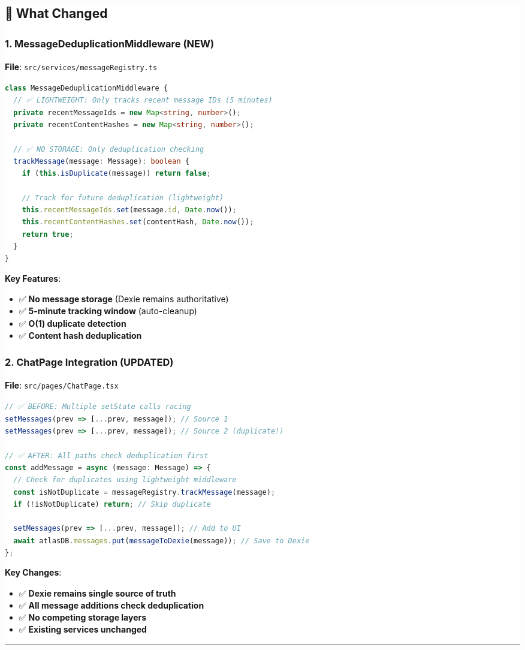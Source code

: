 
## 🔧 **What Changed**

### 1. **MessageDeduplicationMiddleware** (NEW)
**File**: `src/services/messageRegistry.ts`

```typescript
class MessageDeduplicationMiddleware {
  // ✅ LIGHTWEIGHT: Only tracks recent message IDs (5 minutes)
  private recentMessageIds = new Map<string, number>();
  private recentContentHashes = new Map<string, number>();
  
  // ✅ NO STORAGE: Only deduplication checking
  trackMessage(message: Message): boolean {
    if (this.isDuplicate(message)) return false;
    
    // Track for future deduplication (lightweight)
    this.recentMessageIds.set(message.id, Date.now());
    this.recentContentHashes.set(contentHash, Date.now());
    return true;
  }
}
```

**Key Features**:
- ✅ **No message storage** (Dexie remains authoritative)
- ✅ **5-minute tracking window** (auto-cleanup)
- ✅ **O(1) duplicate detection**
- ✅ **Content hash deduplication**

### 2. **ChatPage Integration** (UPDATED)
**File**: `src/pages/ChatPage.tsx`

```typescript
// ✅ BEFORE: Multiple setState calls racing
setMessages(prev => [...prev, message]); // Source 1
setMessages(prev => [...prev, message]); // Source 2 (duplicate!)

// ✅ AFTER: All paths check deduplication first
const addMessage = async (message: Message) => {
  // Check for duplicates using lightweight middleware
  const isNotDuplicate = messageRegistry.trackMessage(message);
  if (!isNotDuplicate) return; // Skip duplicate
  
  setMessages(prev => [...prev, message]); // Add to UI
  await atlasDB.messages.put(messageToDexie(message)); // Save to Dexie
};
```

**Key Changes**:
- ✅ **Dexie remains single source of truth**
- ✅ **All message additions check deduplication**
- ✅ **No competing storage layers**
- ✅ **Existing services unchanged**

---